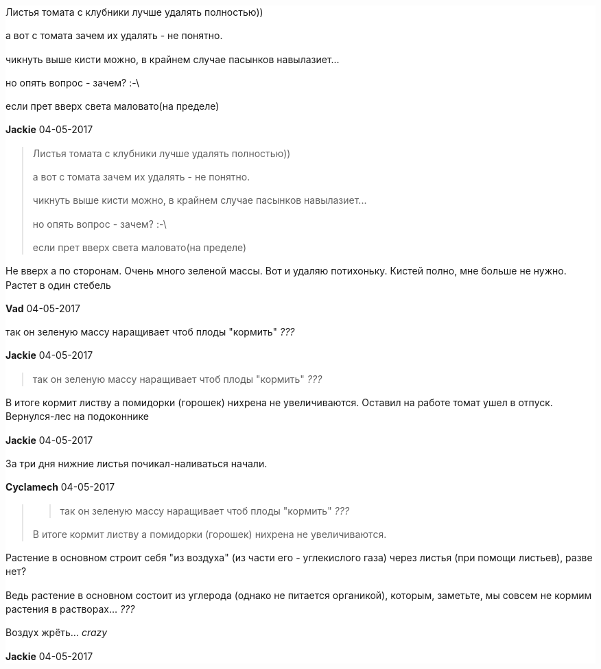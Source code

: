 Листья томата с клубники лучше удалять полностью))

а вот с томата зачем их удалять - не понятно.

чикнуть выше кисти можно, в крайнем случае пасынков навылазиет...

но опять вопрос - зачем? :-\

если прет вверх света маловато(на пределе)


**Jackie** 04-05-2017

> Листья томата с клубники лучше удалять полностью))
> 
> а вот с томата зачем их удалять - не понятно.
> 
> чикнуть выше кисти можно, в крайнем случае пасынков навылазиет...
> 
> но опять вопрос - зачем? :-\
> 
> если прет вверх света маловато(на пределе)

Не вверх а по сторонам. Очень много зеленой массы. Вот и удаляю потихоньку. Кистей полно, мне больше не нужно. Растет в один стебель


**Vad** 04-05-2017

так он зеленую массу наращивает чтоб плоды "кормить" *???*


**Jackie** 04-05-2017

> так он зеленую массу наращивает чтоб плоды "кормить" *???*

В итоге кормит листву а помидорки (горошек) нихрена не увеличиваются. Оставил на работе томат ушел в отпуск. Вернулся-лес на подоконнике 


**Jackie** 04-05-2017

За три дня нижние листья почикал-наливаться начали. 


**Cyclamech** 04-05-2017

> > так он зеленую массу наращивает чтоб плоды "кормить" *???*
> 
> 
> 
> В итоге кормит листву а помидорки (горошек) нихрена не увеличиваются.

Растение в основном строит себя "из воздуха" (из части его - углекислого газа) через листья (при помощи листьев), разве нет?

Ведь растение в основном состоит из углерода (однако не питается органикой), которым, заметьте, мы совсем не кормим растения в растворах… *???*

Воздух жрёть… *crazy*


**Jackie** 04-05-2017
